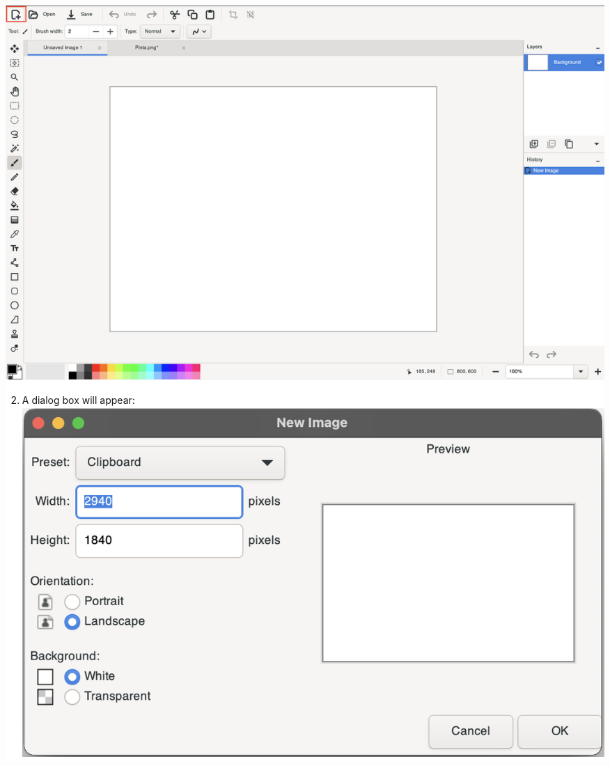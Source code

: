    ![New Image Icon](/Year%202/English/Period%202/Suzy/images/image-9.png)

2. A dialog box will appear:  
   ![New Image Dialog](/Year%202/English/Period%202/Suzy/images/image-10.png)
